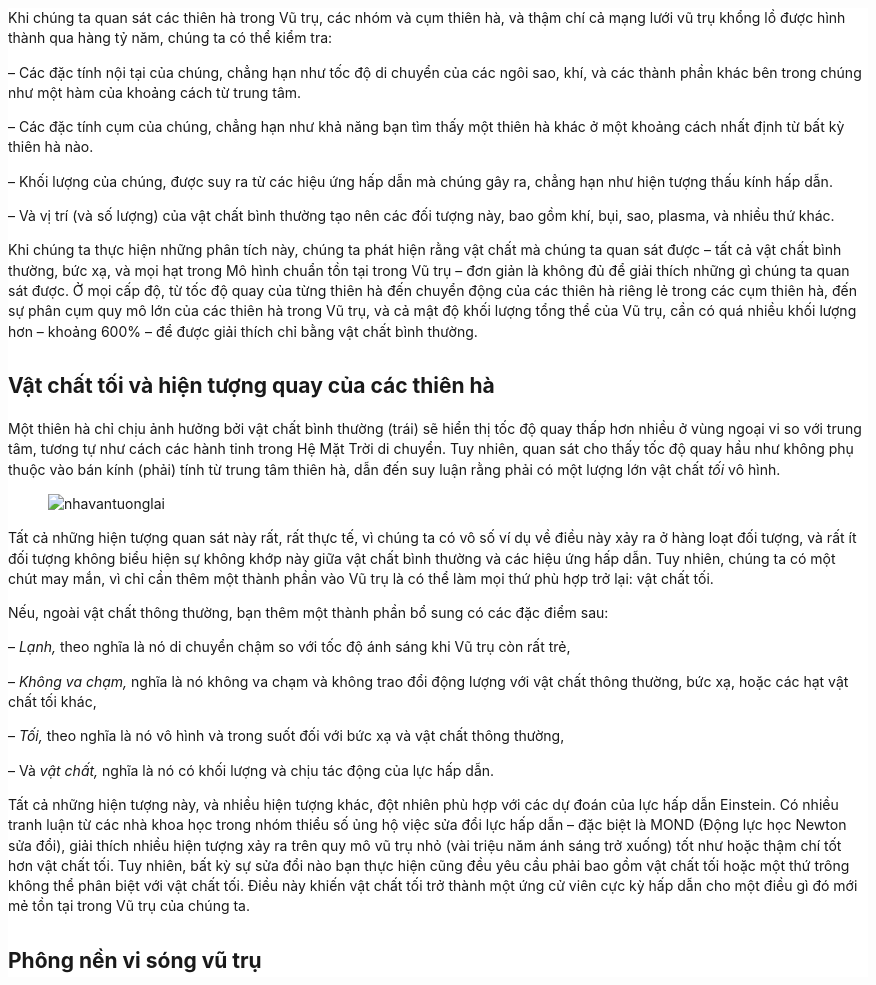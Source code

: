 Khi chúng ta quan sát các thiên hà trong Vũ trụ, các nhóm và cụm thiên hà, và thậm chí cả mạng lưới vũ trụ khổng lồ được hình thành qua hàng tỷ năm, chúng ta có thể kiểm tra:

– Các đặc tính nội tại của chúng, chẳng hạn như tốc độ di chuyển của các ngôi sao, khí, và các thành phần khác bên trong chúng như một hàm của khoảng cách từ trung tâm.

– Các đặc tính cụm của chúng, chẳng hạn như khả năng bạn tìm thấy một thiên hà khác ở một khoảng cách nhất định từ bất kỳ thiên hà nào.

– Khối lượng của chúng, được suy ra từ các hiệu ứng hấp dẫn mà chúng gây ra, chẳng hạn như hiện tượng thấu kính hấp dẫn.

– Và vị trí (và số lượng) của vật chất bình thường tạo nên các đối tượng này, bao gồm khí, bụi, sao, plasma, và nhiều thứ khác.

Khi chúng ta thực hiện những phân tích này, chúng ta phát hiện rằng vật chất mà chúng ta quan sát được – tất cả vật chất bình thường, bức xạ, và mọi hạt trong Mô hình chuẩn tồn tại trong Vũ trụ – đơn giản là không đủ để giải thích những gì chúng ta quan sát được. Ở mọi cấp độ, từ tốc độ quay của từng thiên hà đến chuyển động của các thiên hà riêng lẻ trong các cụm thiên hà, đến sự phân cụm quy mô lớn của các thiên hà trong Vũ trụ, và cả mật độ khối lượng tổng thể của Vũ trụ, cần có quá nhiều khối lượng hơn – khoảng 600% – để được giải thích chỉ bằng vật chất bình thường.

## Vật chất tối và hiện tượng quay của các thiên hà

Một thiên hà chỉ chịu ảnh hưởng bởi vật chất bình thường (trái) sẽ hiển thị tốc độ quay thấp hơn nhiều ở vùng ngoại vi so với trung tâm, tương tự như cách các hành tinh trong Hệ Mặt Trời di chuyển. Tuy nhiên, quan sát cho thấy tốc độ quay hầu như không phụ thuộc vào bán kính (phải) tính từ trung tâm thiên hà, dẫn đến suy luận rằng phải có một lượng lớn vật chất _tối_ vô hình.

<figure><img src="https://banmaixanh.vercel.app/image/article/nang-luong-vat-chat-toi-03.jpg" alt="nhavantuonglai" title="nhavantuonglai" height=100% width=100%><figcaption><p></p></figcaption></figure>

Tất cả những hiện tượng quan sát này rất, rất thực tế, vì chúng ta có vô số ví dụ về điều này xảy ra ở hàng loạt đối tượng, và rất ít đối tượng không biểu hiện sự không khớp này giữa vật chất bình thường và các hiệu ứng hấp dẫn. Tuy nhiên, chúng ta có một chút may mắn, vì chỉ cần thêm một thành phần vào Vũ trụ là có thể làm mọi thứ phù hợp trở lại: vật chất tối.

Nếu, ngoài vật chất thông thường, bạn thêm một thành phần bổ sung có các đặc điểm sau:

– _Lạnh,_ theo nghĩa là nó di chuyển chậm so với tốc độ ánh sáng khi Vũ trụ còn rất trẻ,

– _Không va chạm,_ nghĩa là nó không va chạm và không trao đổi động lượng với vật chất thông thường, bức xạ, hoặc các hạt vật chất tối khác,

– _Tối,_ theo nghĩa là nó vô hình và trong suốt đối với bức xạ và vật chất thông thường,

– Và _vật chất,_ nghĩa là nó có khối lượng và chịu tác động của lực hấp dẫn.

Tất cả những hiện tượng này, và nhiều hiện tượng khác, đột nhiên phù hợp với các dự đoán của lực hấp dẫn Einstein. Có nhiều tranh luận từ các nhà khoa học trong nhóm thiểu số ủng hộ việc sửa đổi lực hấp dẫn – đặc biệt là MOND (Động lực học Newton sửa đổi), giải thích nhiều hiện tượng xảy ra trên quy mô vũ trụ nhỏ (vài triệu năm ánh sáng trở xuống) tốt như hoặc thậm chí tốt hơn vật chất tối. Tuy nhiên, bất kỳ sự sửa đổi nào bạn thực hiện cũng đều yêu cầu phải bao gồm vật chất tối hoặc một thứ trông không thể phân biệt với vật chất tối. Điều này khiến vật chất tối trở thành một ứng cử viên cực kỳ hấp dẫn cho một điều gì đó mới mẻ tồn tại trong Vũ trụ của chúng ta.

## Phông nền vi sóng vũ trụ

